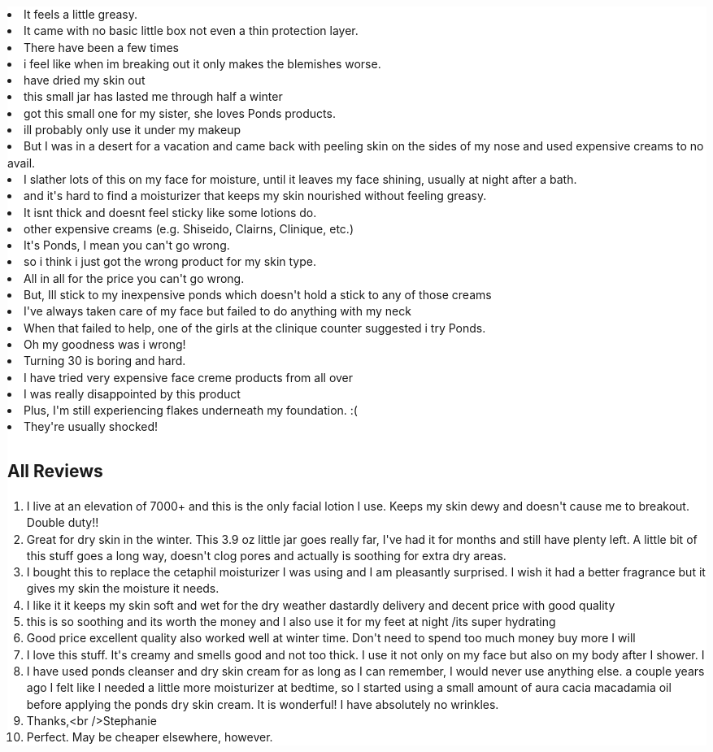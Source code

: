<li> It feels a little greasy.  </li>
<li> It came with no basic little box not even a thin protection layer.</li>
<li> There have been a few times</li>
<li> i feel like when im breaking out it only makes the blemishes worse.</li>
<li> have dried my skin out</li>
<li> this small jar has lasted me through half a winter</li>
<li> got this small one for my sister, she loves Ponds products.</li>
<li> ill probably only use it under my makeup</li>
<li> But I was in a desert for a vacation and came back with peeling skin on the sides of my nose and used expensive creams to no avail.</li>
<li> I slather lots of this on my face for moisture, until it leaves my face shining, usually at night after a bath.</li>
<li> and it&#x27;s hard to find a moisturizer that keeps my skin nourished without feeling greasy.</li>
<li> It isnt thick and doesnt feel sticky like some lotions do.</li>
<li> other expensive creams (e.g. Shiseido, Clairns, Clinique, etc.)</li>
<li> It&#x27;s Ponds, I mean you can&#x27;t go wrong.</li>
<li> so i think i just got the wrong product for my skin type.</li>
<li> All in all for the price you can&#x27;t go wrong.</li>
<li> But, Ill stick to my inexpensive ponds which doesn&#x27;t hold a stick to any of those creams</li>
<li> I&#x27;ve always taken care of my face but failed to do anything with my neck</li>
<li> When that failed to help, one of the girls at the clinique counter suggested i try Ponds.</li>
<li> Oh my goodness was i wrong!</li>
<li> Turning 30 is boring and hard.</li>
<li> I have tried very expensive face creme products from all over</li>
<li> I was really disappointed by this product</li>
<li> Plus, I&#x27;m still experiencing flakes underneath my foundation.  :(</li>
<li> They&#x27;re usually shocked!</li>
</ol>

<h2>All Reviews</h2>

<ol>
    <li> I live at an elevation of 7000+ and this is the only facial lotion I use. Keeps my skin dewy and doesn&#x27;t cause me to breakout. Double duty!!</li>
    <li> Great for dry skin in the winter. This 3.9 oz little jar goes really far, I&#x27;ve had it for months and still have plenty left. A little bit of this stuff goes a long way, doesn&#x27;t clog pores and actually is soothing for extra dry areas.</li>
    <li> I bought this to replace the cetaphil moisturizer I was using and I am pleasantly surprised.  I wish it had a better fragrance but it gives my skin the moisture it needs.</li>
    <li> I like it it keeps my skin soft and wet for the dry weather dastardly delivery and decent price with good quality</li>
    <li> this is so soothing and its worth the money and I also use it for my feet at night /its super hydrating</li>
    <li> Good price excellent quality also worked well at winter time. Don&#x27;t need to spend too much money buy more I will</li>
    <li> I love this stuff. It&#x27;s creamy and smells good and not too thick. I use it not only on my face but also on my body after I shower. I</li>
    <li> I have used ponds cleanser and dry skin cream for as long as I can remember, I would never use anything else. a couple years ago I felt like I needed a little more moisturizer at bedtime, so I started using a small amount of aura cacia macadamia oil before applying the ponds dry skin cream. It is wonderful! I have absolutely no wrinkles.</li>
    <li> Thanks,&lt;br /&gt;Stephanie</li>
    <li> Perfect. May be cheaper elsewhere, however.</li>